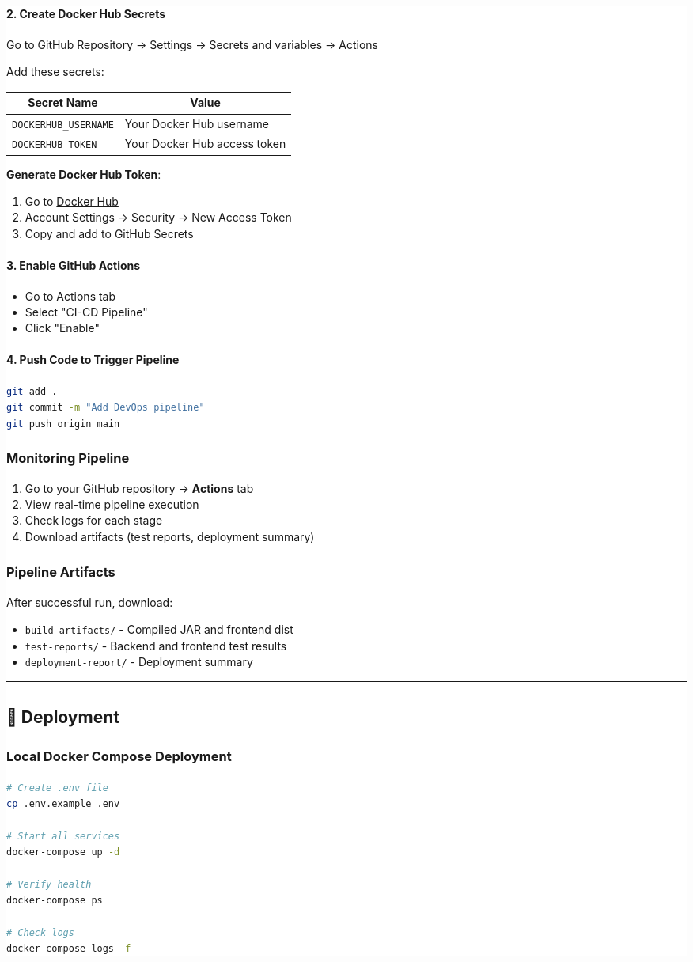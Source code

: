 #### 2. Create Docker Hub Secrets

Go to GitHub Repository → Settings → Secrets and variables → Actions

Add these secrets:

| Secret Name | Value |
|---|---|
| `DOCKERHUB_USERNAME` | Your Docker Hub username |
| `DOCKERHUB_TOKEN` | Your Docker Hub access token |

**Generate Docker Hub Token**:
1. Go to [Docker Hub](https://hub.docker.com/)
2. Account Settings → Security → New Access Token
3. Copy and add to GitHub Secrets

#### 3. Enable GitHub Actions

- Go to Actions tab
- Select "CI-CD Pipeline"
- Click "Enable"

#### 4. Push Code to Trigger Pipeline

```bash
git add .
git commit -m "Add DevOps pipeline"
git push origin main
```

### Monitoring Pipeline

1. Go to your GitHub repository → **Actions** tab
2. View real-time pipeline execution
3. Check logs for each stage
4. Download artifacts (test reports, deployment summary)

### Pipeline Artifacts

After successful run, download:
- `build-artifacts/` - Compiled JAR and frontend dist
- `test-reports/` - Backend and frontend test results
- `deployment-report/` - Deployment summary

---

## 🚢 Deployment

### Local Docker Compose Deployment

```bash
# Create .env file
cp .env.example .env

# Start all services
docker-compose up -d

# Verify health
docker-compose ps

# Check logs
docker-compose logs -f
```
